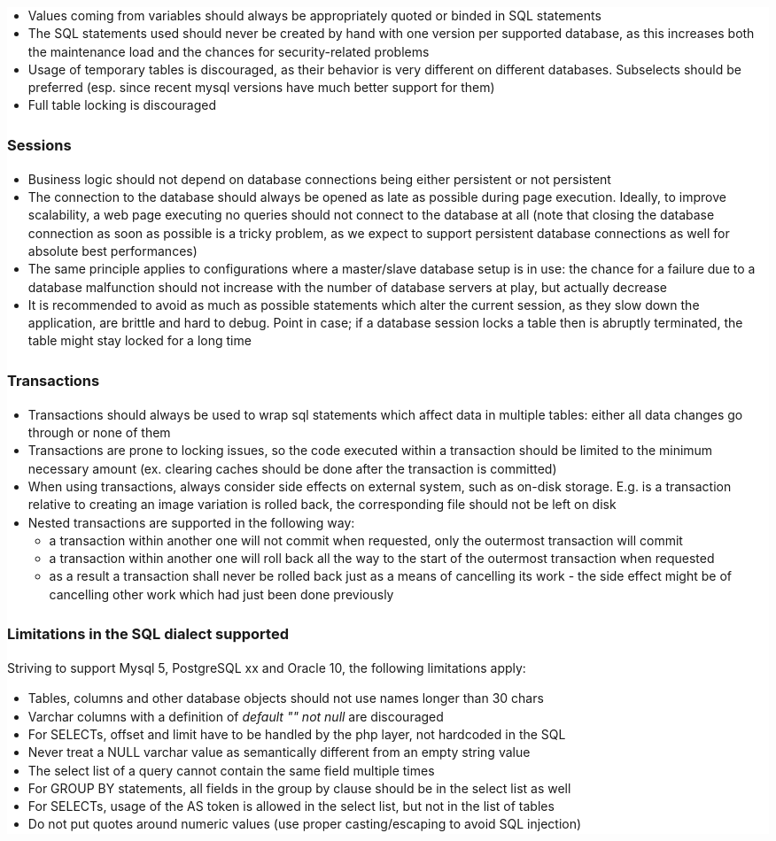 - Values coming from variables should always be appropriately quoted or binded in SQL statements
- The SQL statements used should never be created by hand with one version per supported database, as this increases both the maintenance load and the chances for security-related problems
- Usage of temporary tables is discouraged, as their behavior is very different on different databases. Subselects should be preferred (esp. since recent mysql versions have much better support for them)
- Full table locking is discouraged

### Sessions

- Business logic should not depend on database connections being either persistent or not persistent
- The connection to the database should always be opened as late as possible during page execution. Ideally, to improve scalability, a web page executing no queries should not connect to the database at all (note that closing the database connection as soon as possible is a tricky problem, as we expect to support persistent database connections as well for absolute best performances)
- The same principle applies to configurations where a master/slave database setup is in use: the chance for a failure due to a database malfunction should not increase with the number of database servers at play, but actually decrease
- It is recommended to avoid as much as possible statements which alter the current session, as they slow down the application, are brittle and hard to debug.
    Point in case; if a database session locks a table then is abruptly terminated, the table might stay locked for a long time

### Transactions

- Transactions should always be used to wrap sql statements which affect data in multiple tables: either all data changes go through or none of them
- Transactions are prone to locking issues, so the code executed within a transaction should be limited to the minimum necessary amount (ex. clearing caches should be done after the transaction is committed)
- When using transactions, always consider side effects on external system, such as on-disk storage. E.g. is a transaction relative to creating an image variation is rolled back, the corresponding file should not be left on disk
- Nested transactions are supported in the following way:
    - a transaction within another one will not commit when requested, only the outermost transaction will commit
    - a transaction within another one will roll back all the way to the start of the outermost transaction when requested
    - as a result a transaction shall never be rolled back just as a means of cancelling its work - the side effect might be of cancelling other work which had just been done previously

### Limitations in the SQL dialect supported

Striving to support Mysql 5, PostgreSQL xx and Oracle 10, the following limitations apply:

- Tables, columns and other database objects should not use names longer than 30 chars
- Varchar columns with a definition of *default "" not null* are discouraged
- For SELECTs, offset and limit have to be handled by the php layer, not hardcoded in the SQL
- Never treat a NULL varchar value as semantically different from an empty string value
- The select list of a query cannot contain the same field multiple times
- For GROUP BY statements, all fields in the group by clause should be in the select list as well
- For SELECTs, usage of the AS token is allowed in the select list, but not in the list of tables
- Do not put quotes around numeric values (use proper casting/escaping to avoid SQL injection)
 
